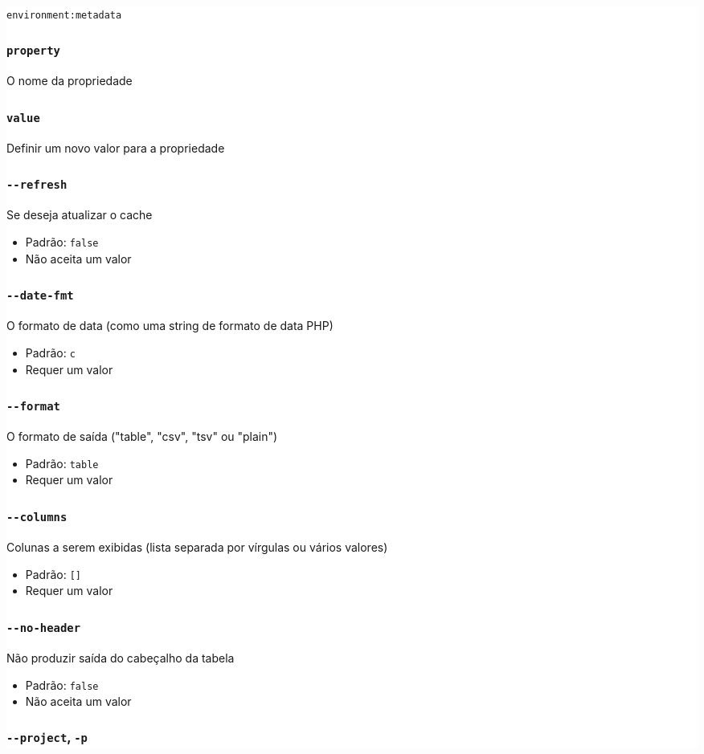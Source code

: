 

```bash
environment:metadata
```

 

### `property`

O nome da propriedade


### `value`

Definir um novo valor para a propriedade
  



### `--refresh`

Se deseja atualizar o cache
- Padrão: `false`
- Não aceita um valor


### `--date-fmt`

O formato de data (como uma string de formato de data PHP)
- Padrão: `c`
- Requer um valor


### `--format`

O formato de saída (&quot;table&quot;, &quot;csv&quot;, &quot;tsv&quot; ou &quot;plain&quot;)
- Padrão: `table`
- Requer um valor


### `--columns`

Colunas a serem exibidas (lista separada por vírgulas ou vários valores)
- Padrão: `[]`
- Requer um valor


### `--no-header`

Não produzir saída do cabeçalho da tabela
- Padrão: `false`
- Não aceita um valor



### `--project`, `-p`


